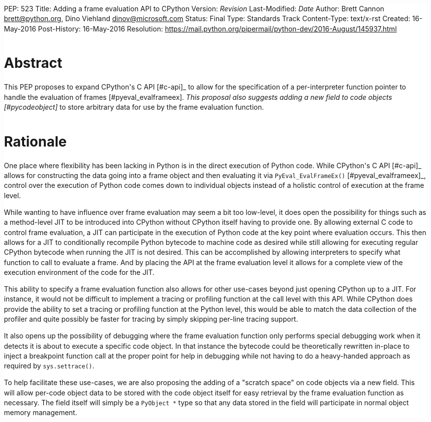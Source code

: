 PEP: 523 Title: Adding a frame evaluation API to CPython Version:
$Revision$ Last-Modified: $Date$ Author: Brett Cannon
<brett@python.org>, Dino Viehland <dinov@microsoft.com> Status: Final
Type: Standards Track Content-Type: text/x-rst Created: 16-May-2016
Post-History: 16-May-2016 Resolution:
https://mail.python.org/pipermail/python-dev/2016-August/145937.html

Abstract
========

This PEP proposes to expand CPython's C API \[\#c-api\]\_ to allow for
the specification of a per-interpreter function pointer to handle the
evaluation of frames \[\#pyeval\_evalframeex\]*. This proposal also
suggests adding a new field to code objects \[\#pycodeobject\]* to store
arbitrary data for use by the frame evaluation function.

Rationale
=========

One place where flexibility has been lacking in Python is in the direct
execution of Python code. While CPython's C API \[\#c-api\]\_ allows for
constructing the data going into a frame object and then evaluating it
via `PyEval_EvalFrameEx()` \[\#pyeval\_evalframeex\]\_, control over the
execution of Python code comes down to individual objects instead of a
holistic control of execution at the frame level.

While wanting to have influence over frame evaluation may seem a bit too
low-level, it does open the possibility for things such as a
method-level JIT to be introduced into CPython without CPython itself
having to provide one. By allowing external C code to control frame
evaluation, a JIT can participate in the execution of Python code at the
key point where evaluation occurs. This then allows for a JIT to
conditionally recompile Python bytecode to machine code as desired while
still allowing for executing regular CPython bytecode when running the
JIT is not desired. This can be accomplished by allowing interpreters to
specify what function to call to evaluate a frame. And by placing the
API at the frame evaluation level it allows for a complete view of the
execution environment of the code for the JIT.

This ability to specify a frame evaluation function also allows for
other use-cases beyond just opening CPython up to a JIT. For instance,
it would not be difficult to implement a tracing or profiling function
at the call level with this API. While CPython does provide the ability
to set a tracing or profiling function at the Python level, this would
be able to match the data collection of the profiler and quite possibly
be faster for tracing by simply skipping per-line tracing support.

It also opens up the possibility of debugging where the frame evaluation
function only performs special debugging work when it detects it is
about to execute a specific code object. In that instance the bytecode
could be theoretically rewritten in-place to inject a breakpoint
function call at the proper point for help in debugging while not having
to do a heavy-handed approach as required by `sys.settrace()`.

To help facilitate these use-cases, we are also proposing the adding of
a "scratch space" on code objects via a new field. This will allow
per-code object data to be stored with the code object itself for easy
retrieval by the frame evaluation function as necessary. The field
itself will simply be a `PyObject *` type so that any data stored in the
field will participate in normal object memory management.
